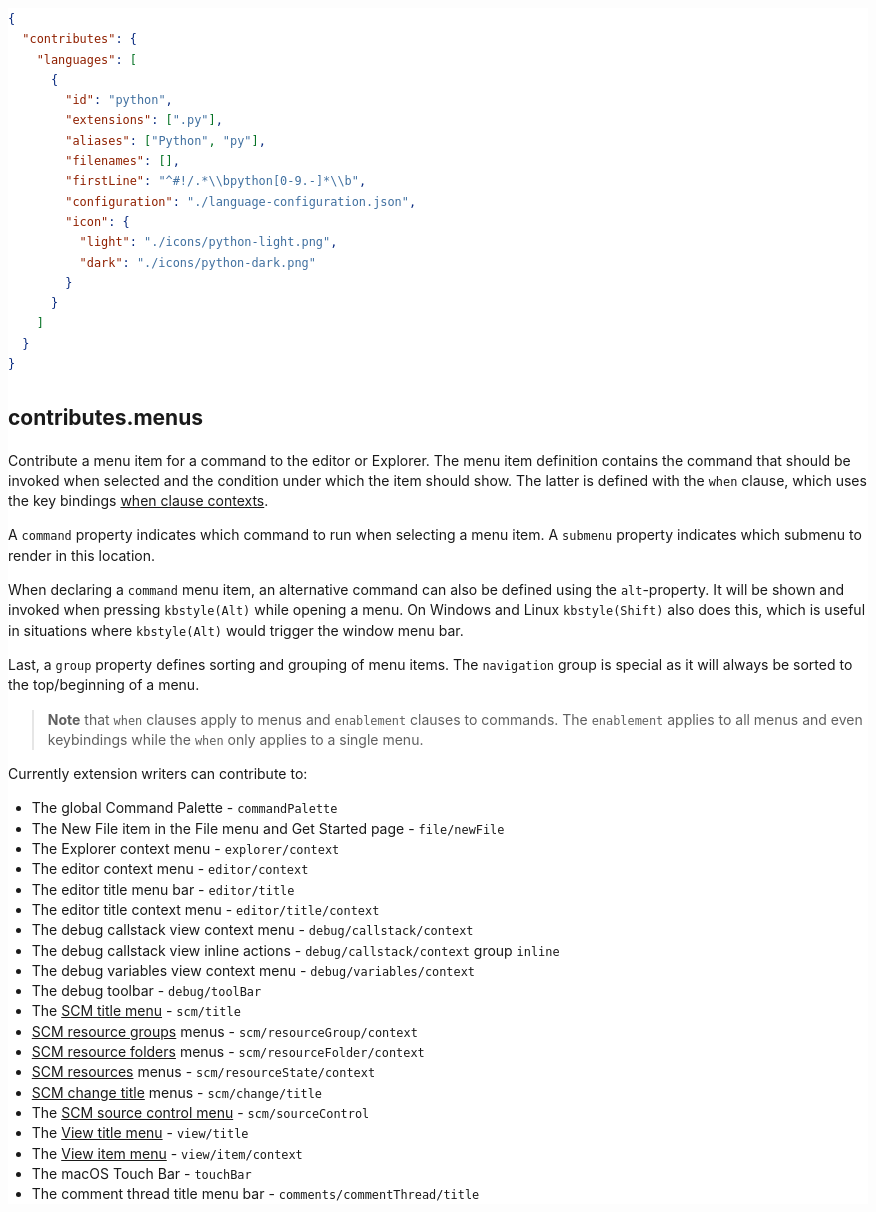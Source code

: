 ```json
{
  "contributes": {
    "languages": [
      {
        "id": "python",
        "extensions": [".py"],
        "aliases": ["Python", "py"],
        "filenames": [],
        "firstLine": "^#!/.*\\bpython[0-9.-]*\\b",
        "configuration": "./language-configuration.json",
        "icon": {
          "light": "./icons/python-light.png",
          "dark": "./icons/python-dark.png"
        }
      }
    ]
  }
}
```

## contributes.menus

Contribute a menu item for a command to the editor or Explorer. The menu item definition contains the command that should be invoked when selected and the condition under which the item should show. The latter is defined with the `when` clause, which uses the key bindings [when clause contexts](/api/references/when-clause-contexts).

A `command` property indicates which command to run when selecting a menu item. A `submenu` property indicates which submenu to render in this location.

When declaring a `command` menu item, an alternative command can also be defined using the `alt`-property. It will be shown and invoked when pressing `kbstyle(Alt)` while opening a menu. On Windows and Linux `kbstyle(Shift)` also does this, which is useful in situations where `kbstyle(Alt)` would trigger the window menu bar.

Last, a `group` property defines sorting and grouping of menu items. The `navigation` group is special as it will always be sorted to the top/beginning of a menu.

> **Note** that `when` clauses apply to menus and `enablement` clauses to commands. The `enablement` applies to all menus and even keybindings while the `when` only applies to a single menu.

Currently extension writers can contribute to:

- The global Command Palette - `commandPalette`
- The New File item in the File menu and Get Started page - `file/newFile`
- The Explorer context menu - `explorer/context`
- The editor context menu - `editor/context`
- The editor title menu bar - `editor/title`
- The editor title context menu - `editor/title/context`
- The debug callstack view context menu - `debug/callstack/context`
- The debug callstack view inline actions - `debug/callstack/context` group `inline`
- The debug variables view context menu - `debug/variables/context`
- The debug toolbar - `debug/toolBar`
- The [SCM title menu](/api/extension-guides/scm-provider#menus) - `scm/title`
- [SCM resource groups](/api/extension-guides/scm-provider#menus) menus - `scm/resourceGroup/context`
- [SCM resource folders](/api/extension-guides/scm-provider#menus) menus - `scm/resourceFolder/context`
- [SCM resources](/api/extension-guides/scm-provider#menus) menus - `scm/resourceState/context`
- [SCM change title](/api/extension-guides/scm-provider#menus) menus - `scm/change/title`
- The [SCM source control menu](/api/extension-guides/scm-provider#menus) - `scm/sourceControl`
- The [View title menu](/api/references/contribution-points#contributes.views) - `view/title`
- The [View item menu](/api/references/contribution-points#contributes.views) - `view/item/context`
- The macOS Touch Bar - `touchBar`
- The comment thread title menu bar - `comments/commentThread/title`